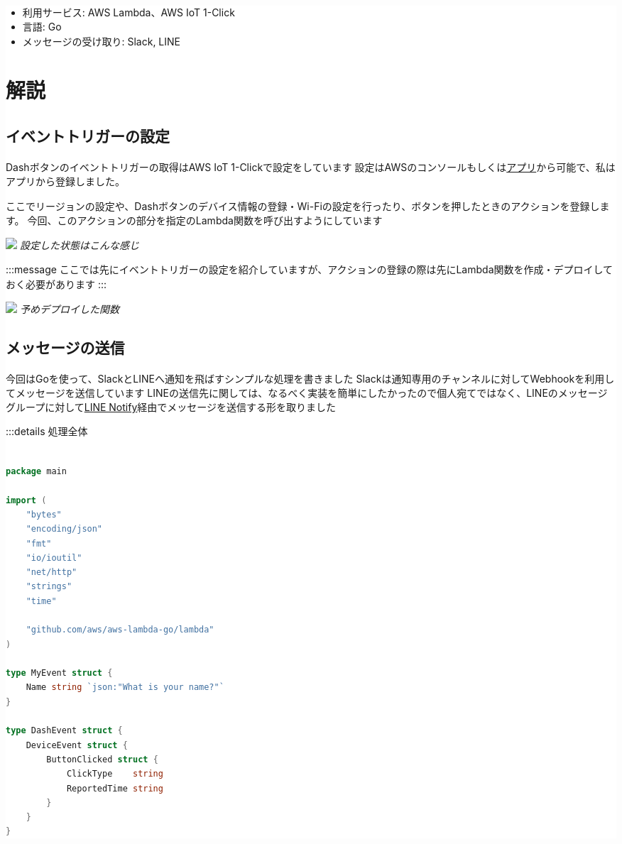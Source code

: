 * 利用サービス: AWS Lambda、AWS IoT 1-Click
* 言語: Go
* メッセージの受け取り: Slack, LINE

# 解説

## イベントトリガーの設定

Dashボタンのイベントトリガーの取得はAWS IoT 1-Clickで設定をしています
設定はAWSのコンソールもしくは[アプリ](https://docs.aws.amazon.com/ja_jp/iot-1-click/latest/developerguide/1click-mobile-app.html)から可能で、私はアプリから登録しました。

ここでリージョンの設定や、Dashボタンのデバイス情報の登録・Wi-Fiの設定を行ったり、ボタンを押したときのアクションを登録します。
今回、このアクションの部分を指定のLambda関数を呼び出すようにしています

![](https://storage.googleapis.com/zenn-user-upload/77707d43e174-20221225.png)
*設定した状態はこんな感じ*

:::message
ここでは先にイベントトリガーの設定を紹介していますが、アクションの登録の際は先にLambda関数を作成・デプロイしておく必要があります
:::

![](https://storage.googleapis.com/zenn-user-upload/7416969a1441-20221225.png)
*予めデプロイした関数*


## メッセージの送信

今回はGoを使って、SlackとLINEへ通知を飛ばすシンプルな処理を書きました
Slackは通知専用のチャンネルに対してWebhookを利用してメッセージを送信しています
LINEの送信先に関しては、なるべく実装を簡単にしたかったので個人宛てではなく、LINEのメッセージグループに対して[LINE Notify](https://notify-bot.line.me/ja/)経由でメッセージを送信する形を取りました

:::details 処理全体

```go:hello.go

package main

import (
	"bytes"
	"encoding/json"
	"fmt"
	"io/ioutil"
	"net/http"
	"strings"
	"time"

	"github.com/aws/aws-lambda-go/lambda"
)

type MyEvent struct {
	Name string `json:"What is your name?"`
}

type DashEvent struct {
	DeviceEvent struct {
		ButtonClicked struct {
			ClickType    string
			ReportedTime string
		}
	}
}

```